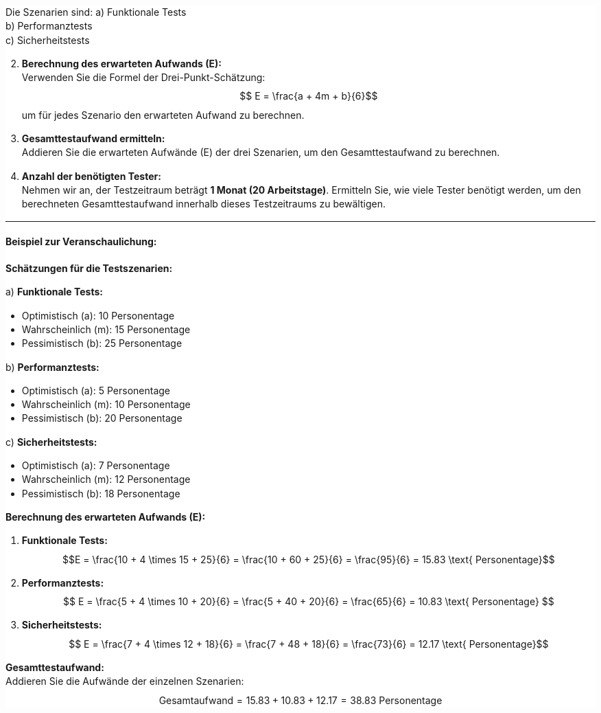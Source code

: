    Die Szenarien sind:
   a) Funktionale Tests  
   b) Performanztests  
   c) Sicherheitstests  

2. **Berechnung des erwarteten Aufwands (E):**  
   Verwenden Sie die Formel der Drei-Punkt-Schätzung:
   $$ E = \frac{a + 4m + b}{6}$$
   um für jedes Szenario den erwarteten Aufwand zu berechnen.

3. **Gesamttestaufwand ermitteln:**  
   Addieren Sie die erwarteten Aufwände (E) der drei Szenarien, um den Gesamttestaufwand zu berechnen.

4. **Anzahl der benötigten Tester:**  
   Nehmen wir an, der Testzeitraum beträgt **1 Monat (20 Arbeitstage)**. Ermitteln Sie, wie viele Tester benötigt werden, um den berechneten Gesamttestaufwand innerhalb dieses Testzeitraums zu bewältigen.

---

#### Beispiel zur Veranschaulichung:

**Schätzungen für die Testszenarien:**

a) **Funktionale Tests:**
- Optimistisch (a): 10 Personentage  
- Wahrscheinlich (m): 15 Personentage  
- Pessimistisch (b): 25 Personentage

b) **Performanztests:**
- Optimistisch (a): 5 Personentage  
- Wahrscheinlich (m): 10 Personentage  
- Pessimistisch (b): 20 Personentage

c) **Sicherheitstests:**
- Optimistisch (a): 7 Personentage  
- Wahrscheinlich (m): 12 Personentage  
- Pessimistisch (b): 18 Personentage

**Berechnung des erwarteten Aufwands (E):**

1. **Funktionale Tests:**  
   $$E = \frac{10 + 4 \times 15 + 25}{6} = \frac{10 + 60 + 25}{6} = \frac{95}{6} = 15.83 \text{ Personentage}$$

2. **Performanztests:**  
   $$ E = \frac{5 + 4 \times 10 + 20}{6} = \frac{5 + 40 + 20}{6} = \frac{65}{6} = 10.83 \text{ Personentage} $$

3. **Sicherheitstests:**  
   $$ E = \frac{7 + 4 \times 12 + 18}{6} = \frac{7 + 48 + 18}{6} = \frac{73}{6} = 12.17 \text{ Personentage}$$

**Gesamttestaufwand:**  
Addieren Sie die Aufwände der einzelnen Szenarien:  
$$\text{Gesamtaufwand} = 15.83 + 10.83 + 12.17 = 38.83 \text{ Personentage} $$
